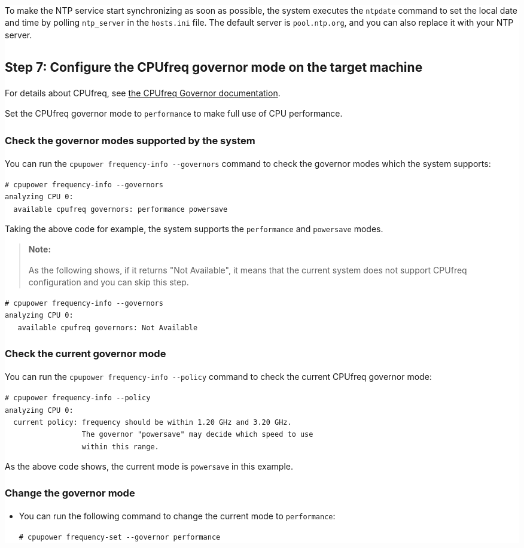 To make the NTP service start synchronizing as soon as possible, the system executes the `ntpdate` command to set the local date and time by polling `ntp_server` in the `hosts.ini` file. The default server is `pool.ntp.org`, and you can also replace it with your NTP server.

## Step 7: Configure the CPUfreq governor mode on the target machine

For details about CPUfreq, see [the CPUfreq Governor documentation](https://access.redhat.com/documentation/en-us/red_hat_enterprise_linux/7/html/power_management_guide/cpufreq_governors).

Set the CPUfreq governor mode to `performance` to make full use of CPU performance.

### Check the governor modes supported by the system

You can run the `cpupower frequency-info --governors` command to check the governor modes which the system supports:

```
# cpupower frequency-info --governors
analyzing CPU 0:
  available cpufreq governors: performance powersave
```

Taking the above code for example, the system supports the `performance` and `powersave` modes.

> **Note:**
>
> As the following shows, if it returns "Not Available", it means that the current system does not support CPUfreq configuration and you can skip this step.

```
# cpupower frequency-info --governors
analyzing CPU 0:
   available cpufreq governors: Not Available
```

### Check the current governor mode

You can run the `cpupower frequency-info --policy` command to check the current CPUfreq governor mode:

```
# cpupower frequency-info --policy
analyzing CPU 0:
  current policy: frequency should be within 1.20 GHz and 3.20 GHz.
                  The governor "powersave" may decide which speed to use
                  within this range.
```

As the above code shows, the current mode is `powersave` in this example.

### Change the governor mode

- You can run the following command to change the current mode to `performance`:

    ```
    # cpupower frequency-set --governor performance
    ```
